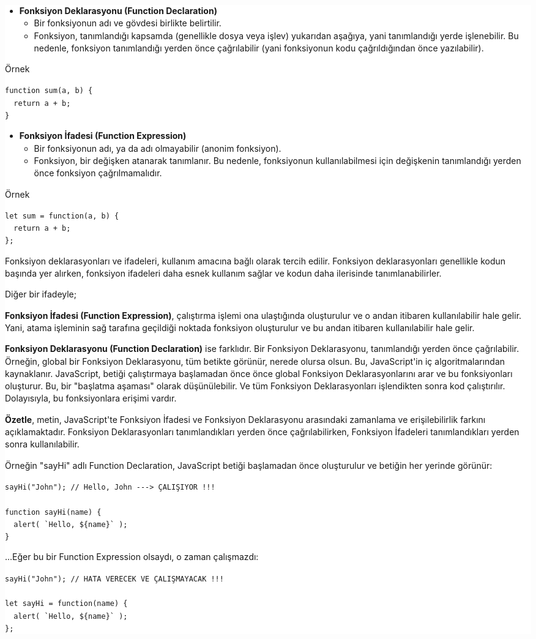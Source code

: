 - **Fonksiyon Deklarasyonu (Function Declaration)**
    - Bir fonksiyonun adı ve gövdesi birlikte belirtilir.
    - Fonksiyon, tanımlandığı kapsamda (genellikle dosya veya işlev) yukarıdan aşağıya, yani tanımlandığı yerde işlenebilir. Bu nedenle, fonksiyon tanımlandığı yerden önce çağrılabilir (yani fonksiyonun kodu çağrıldığından önce yazılabilir).

Örnek
```
function sum(a, b) {
  return a + b;
}
```

- **Fonksiyon İfadesi (Function Expression)**
    - Bir fonksiyonun adı, ya da adı olmayabilir (anonim fonksiyon).
    - Fonksiyon, bir değişken atanarak tanımlanır. Bu nedenle, fonksiyonun kullanılabilmesi için değişkenin tanımlandığı yerden önce fonksiyon çağrılmamalıdır.

Örnek
```
let sum = function(a, b) {
  return a + b;
};
```

Fonksiyon deklarasyonları ve ifadeleri, kullanım amacına bağlı olarak tercih edilir. Fonksiyon deklarasyonları genellikle kodun başında yer alırken, fonksiyon ifadeleri daha esnek kullanım sağlar ve kodun daha ilerisinde tanımlanabilirler.

Diğer bir ifadeyle;

**Fonksiyon İfadesi (Function Expression)**, çalıştırma işlemi ona ulaştığında oluşturulur ve o andan itibaren kullanılabilir hale gelir. Yani, atama işleminin sağ tarafına geçildiği noktada fonksiyon oluşturulur ve bu andan itibaren kullanılabilir hale gelir.

**Fonksiyon Deklarasyonu (Function Declaration)** ise farklıdır. Bir Fonksiyon Deklarasyonu, tanımlandığı yerden önce çağrılabilir. Örneğin, global bir Fonksiyon Deklarasyonu, tüm betikte görünür, nerede olursa olsun. Bu, JavaScript'in iç algoritmalarından kaynaklanır. JavaScript, betiği çalıştırmaya başlamadan önce önce global Fonksiyon Deklarasyonlarını arar ve bu fonksiyonları oluşturur. Bu, bir "başlatma aşaması" olarak düşünülebilir. Ve tüm Fonksiyon Deklarasyonları işlendikten sonra kod çalıştırılır. Dolayısıyla, bu fonksiyonlara erişimi vardır.

**Özetle**, metin, JavaScript'te Fonksiyon İfadesi ve Fonksiyon Deklarasyonu arasındaki zamanlama ve erişilebilirlik farkını açıklamaktadır. Fonksiyon Deklarasyonları tanımlandıkları yerden önce çağrılabilirken, Fonksiyon İfadeleri tanımlandıkları yerden sonra kullanılabilir.

Örneğin "sayHi" adlı Function Declaration, JavaScript betiği başlamadan önce oluşturulur ve betiğin her yerinde görünür:
```
sayHi("John"); // Hello, John ---> ÇALIŞIYOR !!!

function sayHi(name) {
  alert( `Hello, ${name}` );
}
```

...Eğer bu bir Function Expression olsaydı, o zaman çalışmazdı:
```
sayHi("John"); // HATA VERECEK VE ÇALIŞMAYACAK !!!

let sayHi = function(name) {
  alert( `Hello, ${name}` );
};
```
